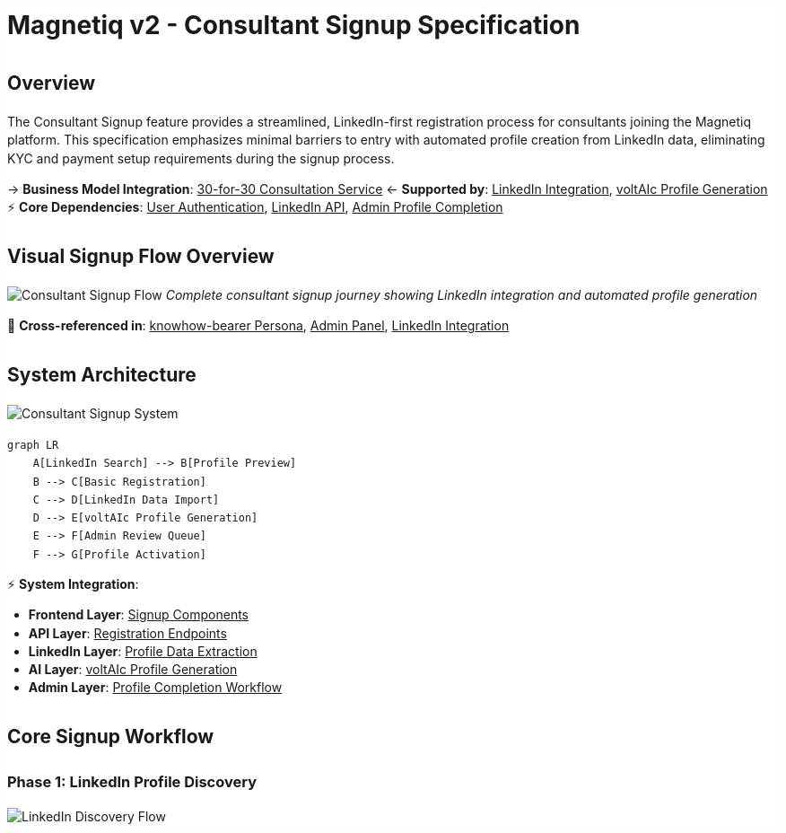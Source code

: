 # Magnetiq v2 - Consultant Signup Specification

## Overview

The Consultant Signup feature provides a streamlined, LinkedIn-first registration process for consultants joining the Magnetiq platform. This specification emphasizes minimal barriers to entry with automated profile creation from LinkedIn data, eliminating KYC and payment setup requirements during the signup process.

→ **Business Model Integration**: [30-for-30 Consultation Service](./book-a-meeting.md#pricing-model)
← **Supported by**: [LinkedIn Integration](../../integrations/linkedin.md#consultant-onboarding), [voltAIc Profile Generation](../../integrations/voltaic-profile-generation.md)
⚡ **Core Dependencies**: [User Authentication](../../security.md#user-registration), [LinkedIn API](../../integrations/linkedin.md), [Admin Profile Completion](../../frontend/adminpanel/consultant-management.md#profile-completion-workflow)

## Visual Signup Flow Overview
![Consultant Signup Flow](../../../diagrams/spec_v2/features/consultant_signup_flow.png)
*Complete consultant signup journey showing LinkedIn integration and automated profile generation*

🔗 **Cross-referenced in**: [knowhow-bearer Persona](../../users/knowhow-bearer.md), [Admin Panel](../../frontend/adminpanel/consultant-management.md), [LinkedIn Integration](../../integrations/linkedin.md)

## System Architecture
![Consultant Signup System](../../../diagrams/spec_v2/features/consultant_signup_system.png)

```mermaid
graph LR
    A[LinkedIn Search] --> B[Profile Preview]
    B --> C[Basic Registration]
    C --> D[LinkedIn Data Import]
    D --> E[voltAIc Profile Generation]
    E --> F[Admin Review Queue]
    F --> G[Profile Activation]
```

⚡ **System Integration**:
- **Frontend Layer**: [Signup Components](../public.md#consultant-signup-components)
- **API Layer**: [Registration Endpoints](../../backend/api.md#consultant-registration-endpoints)
- **LinkedIn Layer**: [Profile Data Extraction](../../integrations/linkedin.md#profile-extraction)
- **AI Layer**: [voltAIc Profile Generation](../../integrations/voltaic-profile-generation.md)
- **Admin Layer**: [Profile Completion Workflow](../../frontend/adminpanel/consultant-management.md#profile-completion-workflow)

## Core Signup Workflow

### Phase 1: LinkedIn Profile Discovery
![LinkedIn Discovery Flow](../../../diagrams/spec_v2/features/linkedin_discovery_flow.png)
